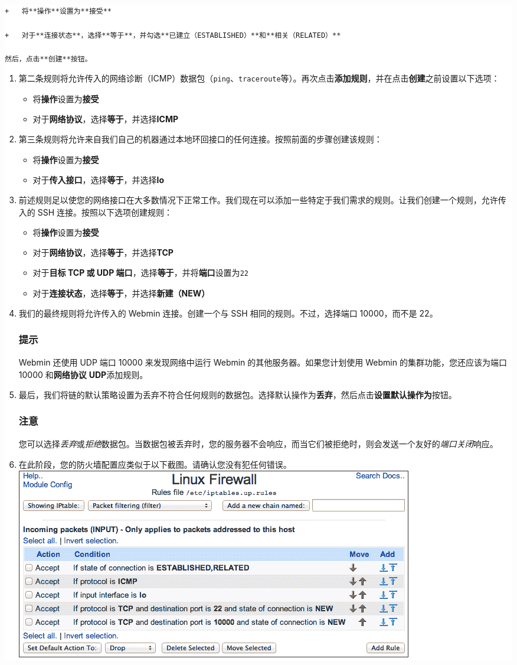     +   将**操作**设置为**接受**

    +   对于**连接状态**，选择**等于**，并勾选**已建立（ESTABLISHED）**和**相关（RELATED）**

    然后，点击**创建**按钮。

1.  第二条规则将允许传入的网络诊断（ICMP）数据包（`ping`、`traceroute`等）。再次点击**添加规则**，并在点击**创建**之前设置以下选项：

    +   将**操作**设置为**接受**

    +   对于**网络协议**，选择**等于**，并选择**ICMP**

1.  第三条规则将允许来自我们自己的机器通过本地环回接口的任何连接。按照前面的步骤创建该规则：

    +   将**操作**设置为**接受**

    +   对于**传入接口**，选择**等于**，并选择**lo**

1.  前述规则足以使您的网络接口在大多数情况下正常工作。我们现在可以添加一些特定于我们需求的规则。让我们创建一个规则，允许传入的 SSH 连接。按照以下选项创建规则：

    +   将**操作**设置为**接受**

    +   对于**网络协议**，选择**等于**，并选择**TCP**

    +   对于**目标 TCP 或 UDP 端口**，选择**等于**，并将**端口**设置为`22`

    +   对于**连接状态**，选择**等于**，并选择**新建（NEW）**

1.  我们的最终规则将允许传入的 Webmin 连接。创建一个与 SSH 相同的规则。不过，选择端口 10000，而不是 22。

    ### 提示

    Webmin 还使用 UDP 端口 10000 来发现网络中运行 Webmin 的其他服务器。如果您计划使用 Webmin 的集群功能，您还应该为端口 10000 和**网络协议** **UDP**添加规则。

1.  最后，我们将链的默认策略设置为丢弃不符合任何规则的数据包。选择默认操作为**丢弃**，然后点击**设置默认操作为**按钮。

    ### 注意

    您可以选择*丢弃*或*拒绝*数据包。当数据包被丢弃时，您的服务器不会响应，而当它们被拒绝时，则会发送一个友好的*端口关闭*响应。

1.  在此阶段，您的防火墙配置应类似于以下截图。请确认您没有犯任何错误。![如何操作...](img/5849OS_03_02.jpg)
